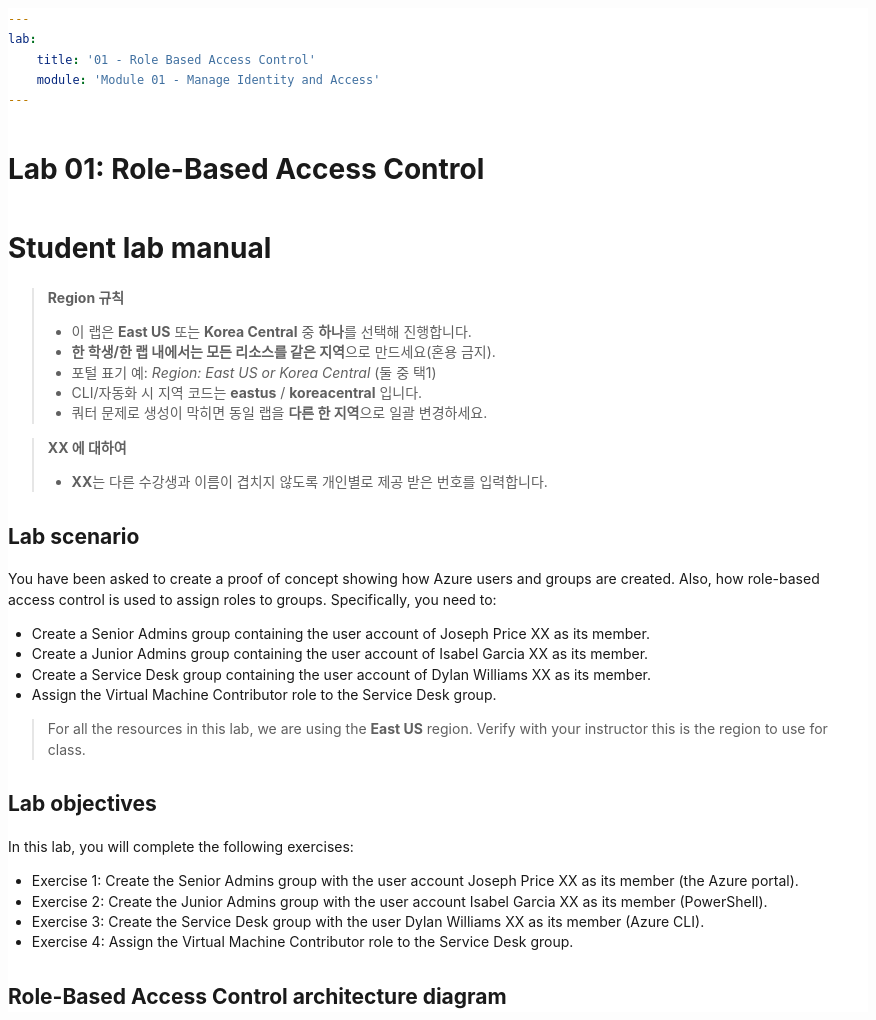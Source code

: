 ```yaml
---
lab:
    title: '01 - Role Based Access Control'
    module: 'Module 01 - Manage Identity and Access'
---
```



# Lab 01: Role-Based Access Control
# Student lab manual

> **Region 규칙**
> - 이 랩은 **East US** 또는 **Korea Central** 중 **하나**를 선택해 진행합니다.
> - **한 학생/한 랩 내에서는 모든 리소스를 같은 지역**으로 만드세요(혼용 금지).
> - 포털 표기 예: *Region: East US or Korea Central* (둘 중 택1)
> - CLI/자동화 시 지역 코드는 **eastus** / **koreacentral** 입니다.
> - 쿼터 문제로 생성이 막히면 동일 랩을 **다른 한 지역**으로 일괄 변경하세요.

> **XX 에 대하여**
> - **XX**는 다른 수강생과 이름이 겹치지 않도록 개인별로 제공 받은 번호를 입력합니다.

## Lab scenario

You have been asked to create a proof of concept showing how Azure users and groups are created. Also, how role-based access control is used to assign roles to groups. Specifically, you need to:

- Create a Senior Admins group containing the user account of Joseph Price XX as its member.
- Create a Junior Admins group containing the user account of Isabel Garcia XX as its member.
- Create a Service Desk group containing the user account of Dylan Williams XX as its member.
- Assign the Virtual Machine Contributor role to the Service Desk group. 

> For all the resources in this lab, we are using the **East US** region. Verify with your instructor this is the region to use for class. 

## Lab objectives

In this lab, you will complete the following exercises:

- Exercise 1: Create the Senior Admins group with the user account Joseph Price XX as its member (the Azure portal). 
- Exercise 2: Create the Junior Admins group with the user account Isabel Garcia XX as its member (PowerShell).
- Exercise 3: Create the Service Desk group with the user Dylan Williams XX as its member (Azure CLI). 
- Exercise 4: Assign the Virtual Machine Contributor role to the Service Desk group.

## Role-Based Access Control architecture diagram
